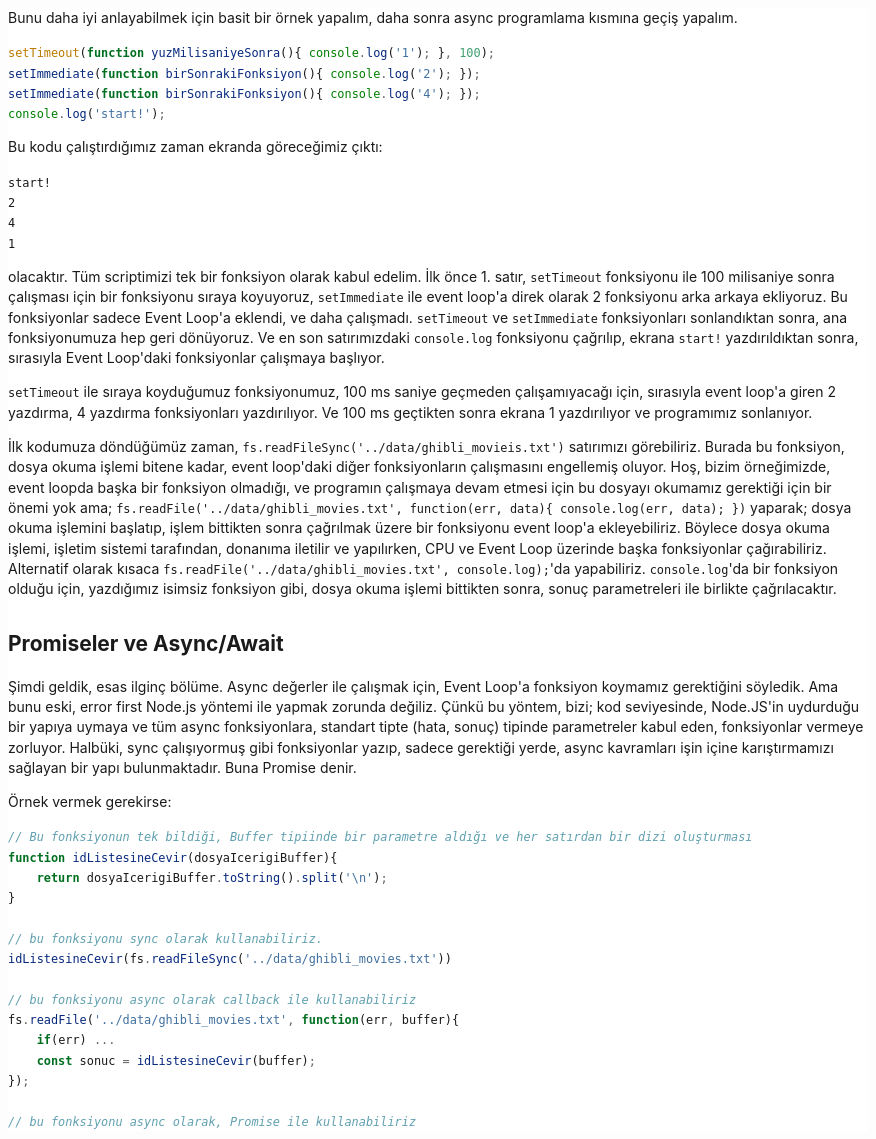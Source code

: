 Bunu daha iyi anlayabilmek için basit bir örnek yapalım, daha sonra async programlama kısmına geçiş yapalım.

```js
setTimeout(function yuzMilisaniyeSonra(){ console.log('1'); }, 100);
setImmediate(function birSonrakiFonksiyon(){ console.log('2'); });
setImmediate(function birSonrakiFonksiyon(){ console.log('4'); });
console.log('start!');
```

Bu kodu çalıştırdığımız zaman ekranda göreceğimiz çıktı:

```
start!
2
4
1
```
olacaktır. Tüm scriptimizi tek bir fonksiyon olarak kabul edelim. İlk önce 1. satır, `setTimeout` fonksiyonu ile 100 milisaniye sonra çalışması için bir fonksiyonu sıraya koyuyoruz, `setImmediate` ile event loop'a direk olarak 2 fonksiyonu arka arkaya ekliyoruz. Bu fonksiyonlar sadece Event Loop'a eklendi, ve daha çalışmadı. `setTimeout` ve `setImmediate` fonksiyonları sonlandıktan sonra, ana fonksiyonumuza hep geri dönüyoruz. Ve en son satırımızdaki `console.log` fonksiyonu çağrılıp, ekrana `start!` yazdırıldıktan sonra, sırasıyla Event Loop'daki fonksiyonlar çalışmaya başlıyor.

`setTimeout` ile sıraya koyduğumuz fonksiyonumuz, 100 ms saniye geçmeden çalışamıyacağı için, sırasıyla event loop'a giren 2 yazdırma, 4 yazdırma fonksiyonları yazdırılıyor. Ve 100 ms geçtikten sonra ekrana 1 yazdırılıyor ve programımız sonlanıyor.

İlk kodumuza döndüğümüz zaman, `fs.readFileSync('../data/ghibli_movieis.txt')` satırımızı görebiliriz. Burada bu fonksiyon, dosya okuma işlemi bitene kadar, event loop'daki diğer fonksiyonların çalışmasını engellemiş oluyor. Hoş, bizim örneğimizde, event loopda başka bir fonksiyon olmadığı, ve programın çalışmaya devam etmesi için bu dosyayı okumamız gerektiği için bir önemi yok ama; `fs.readFile('../data/ghibli_movies.txt', function(err, data){ console.log(err, data); })` yaparak; dosya okuma işlemini başlatıp, işlem bittikten sonra çağrılmak üzere bir fonksiyonu event loop'a ekleyebiliriz. Böylece dosya okuma işlemi, işletim sistemi tarafından, donanıma iletilir ve yapılırken, CPU ve Event Loop üzerinde başka fonksiyonlar çağırabiliriz. Alternatif olarak kısaca `fs.readFile('../data/ghibli_movies.txt', console.log);`'da yapabiliriz. `console.log`'da bir fonksiyon olduğu için, yazdığımız isimsiz fonksiyon gibi, dosya okuma işlemi bittikten sonra, sonuç parametreleri ile birlikte çağrılacaktır.

## Promiseler ve Async/Await
Şimdi geldik, esas ilginç bölüme. Async değerler ile çalışmak için, Event Loop'a fonksiyon koymamız gerektiğini söyledik. Ama bunu eski, error first Node.js yöntemi ile yapmak zorunda değiliz. Çünkü bu yöntem, bizi; kod seviyesinde, Node.JS'in uydurduğu bir yapıya uymaya ve tüm async fonksiyonlara, standart tipte (hata, sonuç) tipinde parametreler kabul eden, fonksiyonlar vermeye zorluyor. Halbüki, sync çalışıyormuş gibi fonksiyonlar yazıp, sadece gerektiği yerde, async kavramları işin içine karıştırmamızı sağlayan bir yapı bulunmaktadır. Buna Promise denir.

Örnek vermek gerekirse:
```js
// Bu fonksiyonun tek bildiği, Buffer tipiinde bir parametre aldığı ve her satırdan bir dizi oluşturması
function idListesineCevir(dosyaIcerigiBuffer){
	return dosyaIcerigiBuffer.toString().split('\n');
}

// bu fonksiyonu sync olarak kullanabiliriz.
idListesineCevir(fs.readFileSync('../data/ghibli_movies.txt'))

// bu fonksiyonu async olarak callback ile kullanabiliriz
fs.readFile('../data/ghibli_movies.txt', function(err, buffer){
	if(err) ...
	const sonuc = idListesineCevir(buffer);
});

// bu fonksiyonu async olarak, Promise ile kullanabiliriz
```